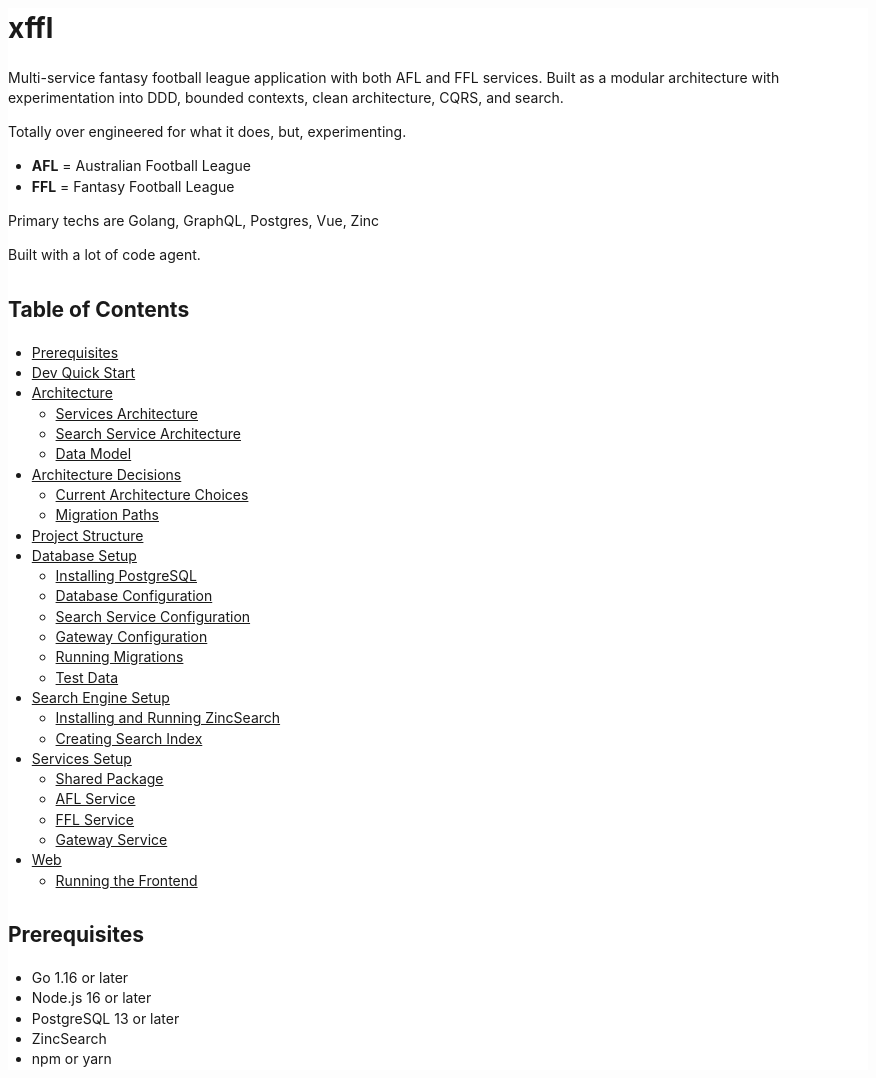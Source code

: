 # xffl 

Multi-service fantasy football league application with both AFL and FFL services. Built as a modular architecture with experimentation into DDD, bounded contexts, clean architecture, CQRS, and search.

Totally over engineered for what it does, but, experimenting.

- **AFL** = Australian Football League  
- **FFL** = Fantasy Football League

Primary techs are Golang, GraphQL, Postgres, Vue, Zinc

Built with a lot of code agent.

## Table of Contents

- [Prerequisites](#prerequisites)
- [Dev Quick Start](#dev-quick-start)
- [Architecture](#architecture)
  - [Services Architecture](#services-architecture)
  - [Search Service Architecture](#search-service-architecture)
  - [Data Model](#data-model)
- [Architecture Decisions](#architecture-decisions)
  - [Current Architecture Choices](#current-architecture-choices)
  - [Migration Paths](#migration-paths)
- [Project Structure](#project-structure)
- [Database Setup](#database-setup)
  - [Installing PostgreSQL](#installing-postgresql)
  - [Database Configuration](#database-configuration)
  - [Search Service Configuration](#search-service-configuration)
  - [Gateway Configuration](#gateway-configuration)
  - [Running Migrations](#running-migrations)
  - [Test Data](#test-data)
- [Search Engine Setup](#search-engine-setup)
  - [Installing and Running ZincSearch](#installing-and-running-zincsearch)
  - [Creating Search Index](#creating-search-index)
- [Services Setup](#services-setup)
  - [Shared Package](#shared-package)
  - [AFL Service](#afl-service)
  - [FFL Service](#ffl-service)
  - [Gateway Service](#gateway-service)
- [Web](#web)
  - [Running the Frontend](#running-the-frontend)

## Prerequisites

- Go 1.16 or later
- Node.js 16 or later
- PostgreSQL 13 or later
- ZincSearch
- npm or yarn
